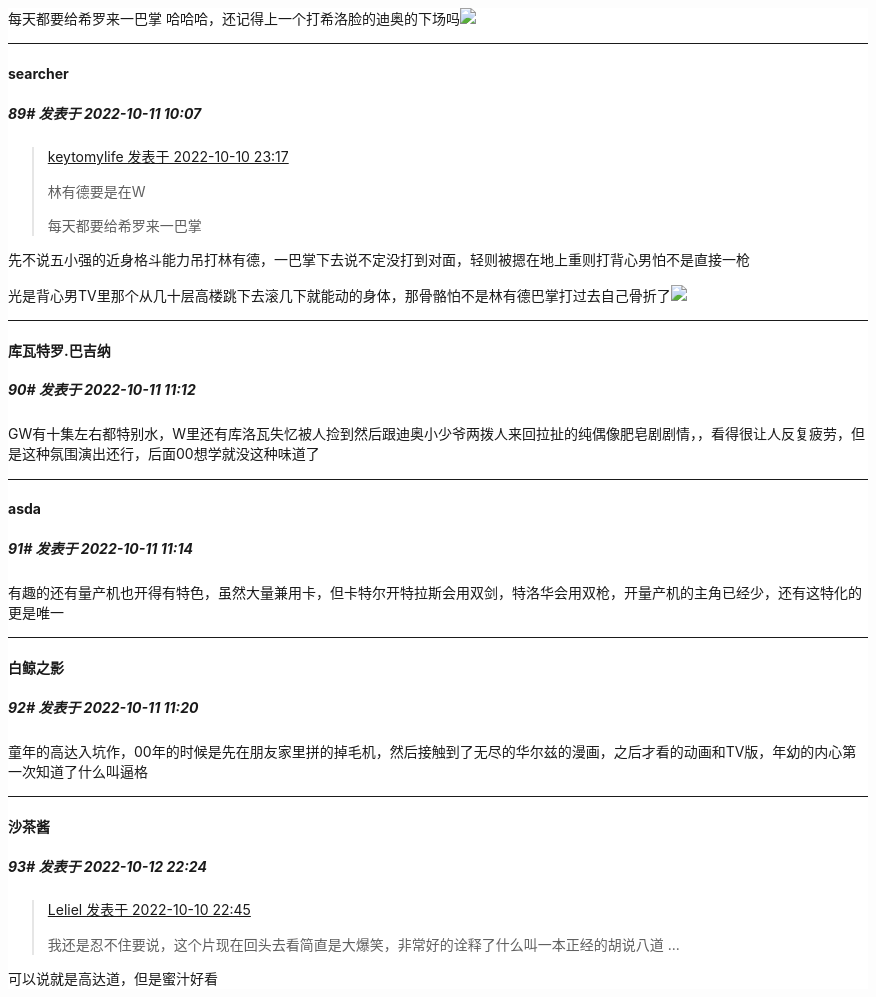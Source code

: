 每天都要给希罗来一巴掌</blockquote>
哈哈哈，还记得上一个打希洛脸的迪奥的下场吗<img src="https://static.saraba1st.com/image/smiley/face2017/066.png" referrerpolicy="no-referrer">



*****

####  searcher  
##### 89#       发表于 2022-10-11 10:07

<blockquote><a href="httphttps://bbs.saraba1st.com/2b/forum.php?mod=redirect&amp;goto=findpost&amp;pid=57852402&amp;ptid=2098927" target="_blank">keytomylife 发表于 2022-10-10 23:17</a>

林有德要是在W

每天都要给希罗来一巴掌</blockquote>
先不说五小强的近身格斗能力吊打林有德，一巴掌下去说不定没打到对面，轻则被摁在地上重则打背心男怕不是直接一枪

光是背心男TV里那个从几十层高楼跳下去滚几下就能动的身体，那骨骼怕不是林有德巴掌打过去自己骨折了<img src="https://static.saraba1st.com/image/smiley/face2017/067.png" referrerpolicy="no-referrer">



*****

####  库瓦特罗.巴吉纳  
##### 90#       发表于 2022-10-11 11:12

GW有十集左右都特别水，W里还有库洛瓦失忆被人捡到然后跟迪奥小少爷两拨人来回拉扯的纯偶像肥皂剧剧情，，看得很让人反复疲劳，但是这种氛围演出还行，后面00想学就没这种味道了



*****

####  asda  
##### 91#       发表于 2022-10-11 11:14

有趣的还有量产机也开得有特色，虽然大量兼用卡，但卡特尔开特拉斯会用双剑，特洛华会用双枪，开量产机的主角已经少，还有这特化的更是唯一

*****

####  白鲸之影  
##### 92#       发表于 2022-10-11 11:20

童年的高达入坑作，00年的时候是先在朋友家里拼的掉毛机，然后接触到了无尽的华尔兹的漫画，之后才看的动画和TV版，年幼的内心第一次知道了什么叫逼格



*****

####  沙茶酱  
##### 93#       发表于 2022-10-12 22:24

<blockquote><a href="httphttps://bbs.saraba1st.com/2b/forum.php?mod=redirect&amp;goto=findpost&amp;pid=57852007&amp;ptid=2098927" target="_blank">Leliel 发表于 2022-10-10 22:45</a>

我还是忍不住要说，这个片现在回头去看简直是大爆笑，非常好的诠释了什么叫一本正经的胡说八道 ...</blockquote>
可以说就是高达道，但是蜜汁好看

